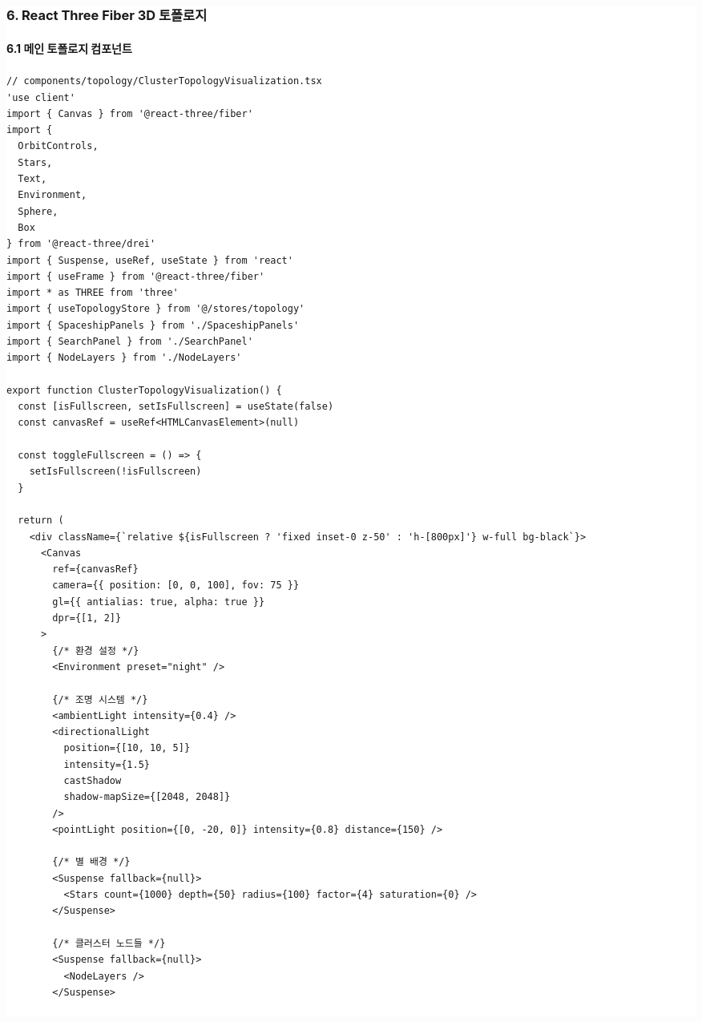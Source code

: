 ### 6. React Three Fiber 3D 토폴로지

#### 6.1 메인 토폴로지 컴포넌트
```tsx
// components/topology/ClusterTopologyVisualization.tsx
'use client'
import { Canvas } from '@react-three/fiber'
import { 
  OrbitControls, 
  Stars, 
  Text,
  Environment,
  Sphere,
  Box
} from '@react-three/drei'
import { Suspense, useRef, useState } from 'react'
import { useFrame } from '@react-three/fiber'
import * as THREE from 'three'
import { useTopologyStore } from '@/stores/topology'
import { SpaceshipPanels } from './SpaceshipPanels'
import { SearchPanel } from './SearchPanel'
import { NodeLayers } from './NodeLayers'

export function ClusterTopologyVisualization() {
  const [isFullscreen, setIsFullscreen] = useState(false)
  const canvasRef = useRef<HTMLCanvasElement>(null)

  const toggleFullscreen = () => {
    setIsFullscreen(!isFullscreen)
  }

  return (
    <div className={`relative ${isFullscreen ? 'fixed inset-0 z-50' : 'h-[800px]'} w-full bg-black`}>
      <Canvas
        ref={canvasRef}
        camera={{ position: [0, 0, 100], fov: 75 }}
        gl={{ antialias: true, alpha: true }}
        dpr={[1, 2]}
      >
        {/* 환경 설정 */}
        <Environment preset="night" />
        
        {/* 조명 시스템 */}
        <ambientLight intensity={0.4} />
        <directionalLight 
          position={[10, 10, 5]} 
          intensity={1.5}
          castShadow
          shadow-mapSize={[2048, 2048]}
        />
        <pointLight position={[0, -20, 0]} intensity={0.8} distance={150} />
        
        {/* 별 배경 */}
        <Suspense fallback={null}>
          <Stars count={1000} depth={50} radius={100} factor={4} saturation={0} />
        </Suspense>
        
        {/* 클러스터 노드들 */}
        <Suspense fallback={null}>
          <NodeLayers />
        </Suspense>
        
```